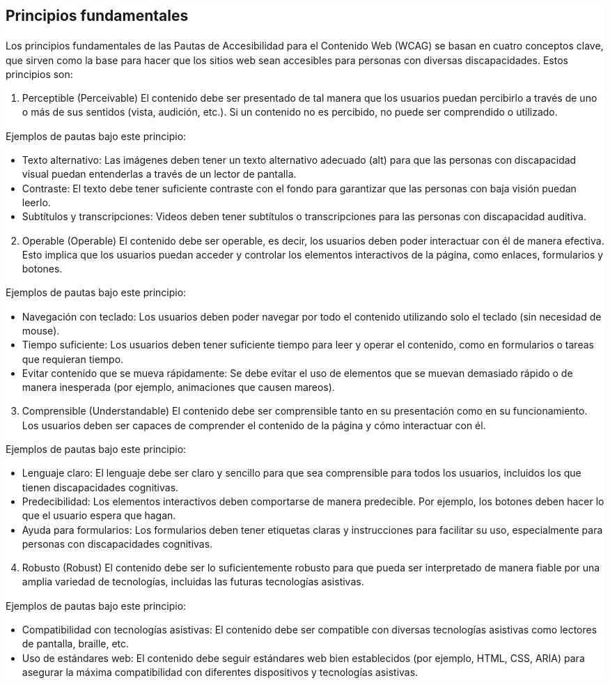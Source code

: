 

## Principios fundamentales
Los principios fundamentales de las Pautas de Accesibilidad para el Contenido Web (WCAG) se basan en cuatro conceptos clave, que sirven como la base para hacer que los sitios web sean accesibles para personas con diversas discapacidades. Estos principios son:

1. Perceptible (Perceivable)
El contenido debe ser presentado de tal manera que los usuarios puedan percibirlo a través de uno o más de sus sentidos (vista, audición, etc.). Si un contenido no es percibido, no puede ser comprendido o utilizado.

Ejemplos de pautas bajo este principio:

- Texto alternativo: Las imágenes deben tener un texto alternativo adecuado (alt) para que las personas con discapacidad visual puedan entenderlas a través de un lector de pantalla.
- Contraste: El texto debe tener suficiente contraste con el fondo para garantizar que las personas con baja visión puedan leerlo.
- Subtítulos y transcripciones: Videos deben tener subtítulos o transcripciones para las personas con discapacidad auditiva.

2. Operable (Operable)
El contenido debe ser operable, es decir, los usuarios deben poder interactuar con él de manera efectiva. Esto implica que los usuarios puedan acceder y controlar los elementos interactivos de la página, como enlaces, formularios y botones.

Ejemplos de pautas bajo este principio:

- Navegación con teclado: Los usuarios deben poder navegar por todo el contenido utilizando solo el teclado (sin necesidad de mouse).
- Tiempo suficiente: Los usuarios deben tener suficiente tiempo para leer y operar el contenido, como en formularios o tareas que requieran tiempo.
- Evitar contenido que se mueva rápidamente: Se debe evitar el uso de elementos que se muevan demasiado rápido o de manera inesperada (por ejemplo, animaciones que causen mareos).

3. Comprensible (Understandable)
El contenido debe ser comprensible tanto en su presentación como en su funcionamiento. Los usuarios deben ser capaces de comprender el contenido de la página y cómo interactuar con él.

Ejemplos de pautas bajo este principio:

- Lenguaje claro: El lenguaje debe ser claro y sencillo para que sea comprensible para todos los usuarios, incluidos los que tienen discapacidades cognitivas.
- Predecibilidad: Los elementos interactivos deben comportarse de manera predecible. Por ejemplo, los botones deben hacer lo que el usuario espera que hagan.
- Ayuda para formularios: Los formularios deben tener etiquetas claras y instrucciones para facilitar su uso, especialmente para personas con discapacidades cognitivas.

4. Robusto (Robust)
El contenido debe ser lo suficientemente robusto para que pueda ser interpretado de manera fiable por una amplia variedad de tecnologías, incluidas las futuras tecnologías asistivas.

Ejemplos de pautas bajo este principio:

- Compatibilidad con tecnologías asistivas: El contenido debe ser compatible con diversas tecnologías asistivas como lectores de pantalla, braille, etc.
- Uso de estándares web: El contenido debe seguir estándares web bien establecidos (por ejemplo, HTML, CSS, ARIA) para asegurar la máxima compatibilidad con diferentes dispositivos y tecnologías asistivas.
